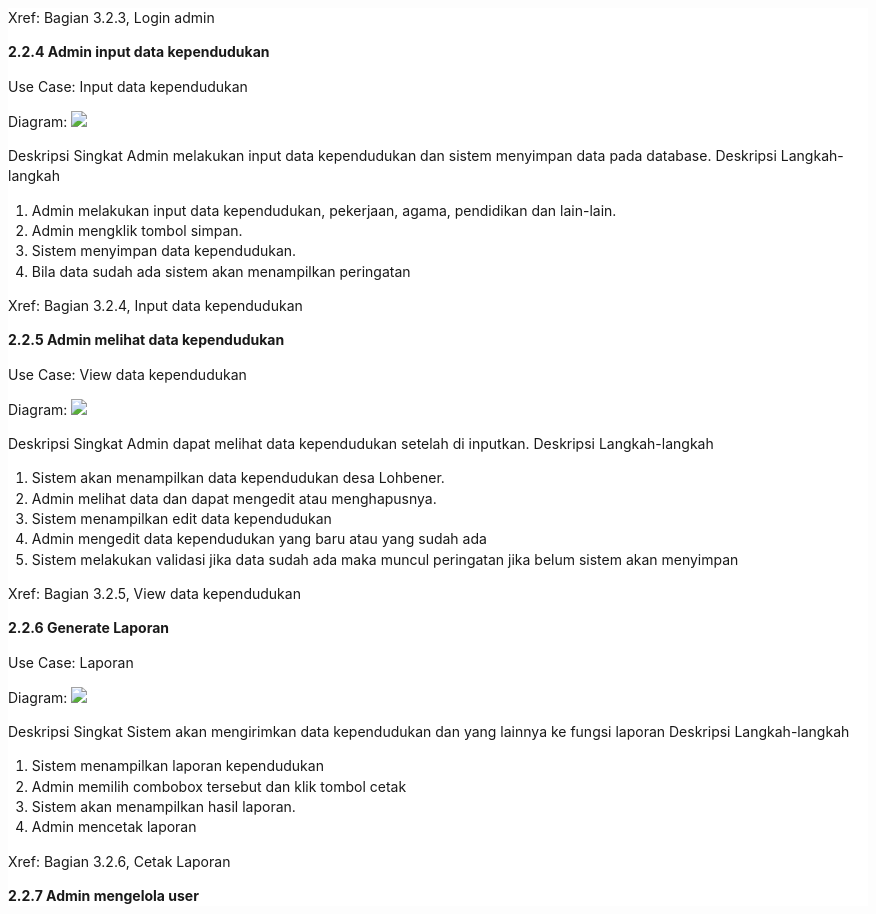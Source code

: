 Xref: Bagian 3.2.3, Login admin
      
**2.2.4 Admin input data kependudukan**

Use Case: Input data kependudukan

Diagram:
![](https://raw.githubusercontent.com/jakariaaa27/RPL-D-1/master/Image%20SRS/use%20case%20admin%20kelola%20data2.png)
      
Deskripsi Singkat
Admin melakukan input data kependudukan dan sistem menyimpan data pada database.
Deskripsi Langkah-langkah
1. Admin melakukan input data kependudukan, pekerjaan, agama, pendidikan dan lain-lain.
2. Admin mengklik tombol simpan.
3. Sistem menyimpan data kependudukan.
4. Bila data sudah ada sistem akan menampilkan peringatan

Xref: Bagian 3.2.4, Input data kependudukan

**2.2.5 Admin melihat data kependudukan**

Use Case: View data kependudukan

Diagram:
![](https://raw.githubusercontent.com/jakariaaa27/RPL-D-1/master/Image%20SRS/use%20case%20lihat%20data%20kependudukan.png)

Deskripsi Singkat
Admin dapat melihat data kependudukan setelah di inputkan.
Deskripsi Langkah-langkah
1. Sistem akan menampilkan data kependudukan desa Lohbener.
2. Admin melihat data dan dapat mengedit atau menghapusnya.
3. Sistem menampilkan edit data kependudukan
4. Admin  mengedit data kependudukan yang baru atau yang sudah ada
5. Sistem melakukan validasi jika data sudah ada maka muncul peringatan jika belum sistem akan menyimpan

Xref: Bagian 3.2.5, View data kependudukan
   
**2.2.6 Generate Laporan**

Use Case: Laporan

Diagram:
![](https://raw.githubusercontent.com/jakariaaa27/RPL-D-1/master/Image%20SRS/use%20case%20admin%20generate%20laporan.png)

Deskripsi Singkat
Sistem akan mengirimkan data kependudukan dan yang lainnya ke fungsi laporan
Deskripsi Langkah-langkah
1. Sistem menampilkan laporan kependudukan
2. Admin memilih combobox tersebut dan klik tombol cetak
3. Sistem akan menampilkan hasil laporan.
4. Admin mencetak laporan 

Xref: Bagian 3.2.6, Cetak Laporan

**2.2.7 Admin mengelola user**

